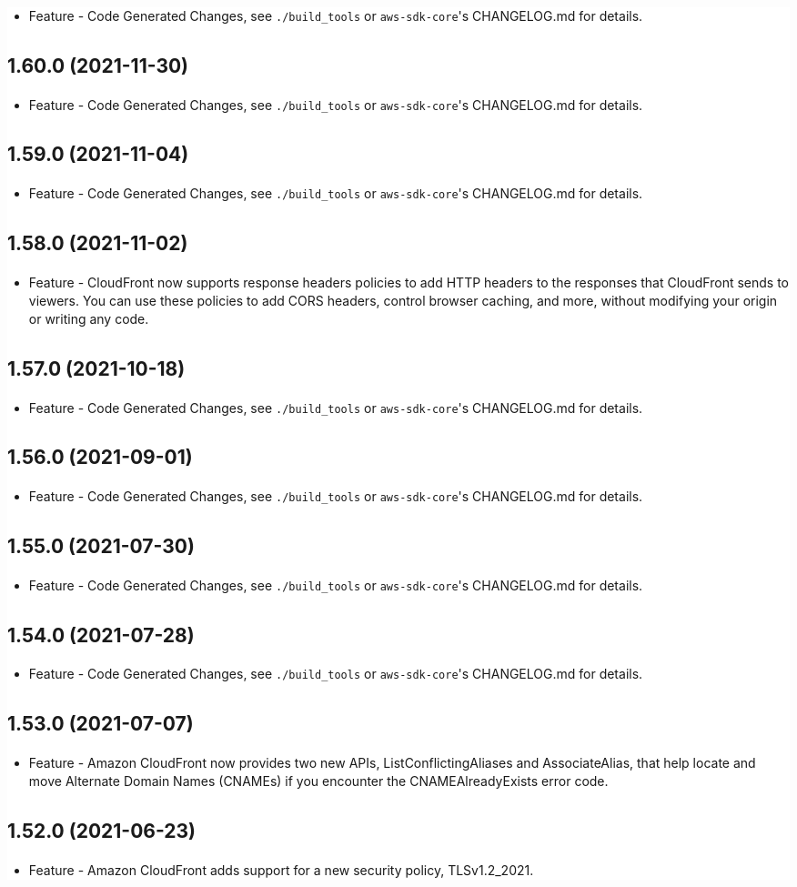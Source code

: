 * Feature - Code Generated Changes, see `./build_tools` or `aws-sdk-core`'s CHANGELOG.md for details.

1.60.0 (2021-11-30)
------------------

* Feature - Code Generated Changes, see `./build_tools` or `aws-sdk-core`'s CHANGELOG.md for details.

1.59.0 (2021-11-04)
------------------

* Feature - Code Generated Changes, see `./build_tools` or `aws-sdk-core`'s CHANGELOG.md for details.

1.58.0 (2021-11-02)
------------------

* Feature - CloudFront now supports response headers policies to add HTTP headers to the responses that CloudFront sends to viewers. You can use these policies to add CORS headers, control browser caching, and more, without modifying your origin or writing any code.

1.57.0 (2021-10-18)
------------------

* Feature - Code Generated Changes, see `./build_tools` or `aws-sdk-core`'s CHANGELOG.md for details.

1.56.0 (2021-09-01)
------------------

* Feature - Code Generated Changes, see `./build_tools` or `aws-sdk-core`'s CHANGELOG.md for details.

1.55.0 (2021-07-30)
------------------

* Feature - Code Generated Changes, see `./build_tools` or `aws-sdk-core`'s CHANGELOG.md for details.

1.54.0 (2021-07-28)
------------------

* Feature - Code Generated Changes, see `./build_tools` or `aws-sdk-core`'s CHANGELOG.md for details.

1.53.0 (2021-07-07)
------------------

* Feature - Amazon CloudFront now provides two new APIs, ListConflictingAliases and AssociateAlias, that help locate and move Alternate Domain Names (CNAMEs) if you encounter the CNAMEAlreadyExists error code.

1.52.0 (2021-06-23)
------------------

* Feature - Amazon CloudFront adds support for a new security policy, TLSv1.2_2021.
